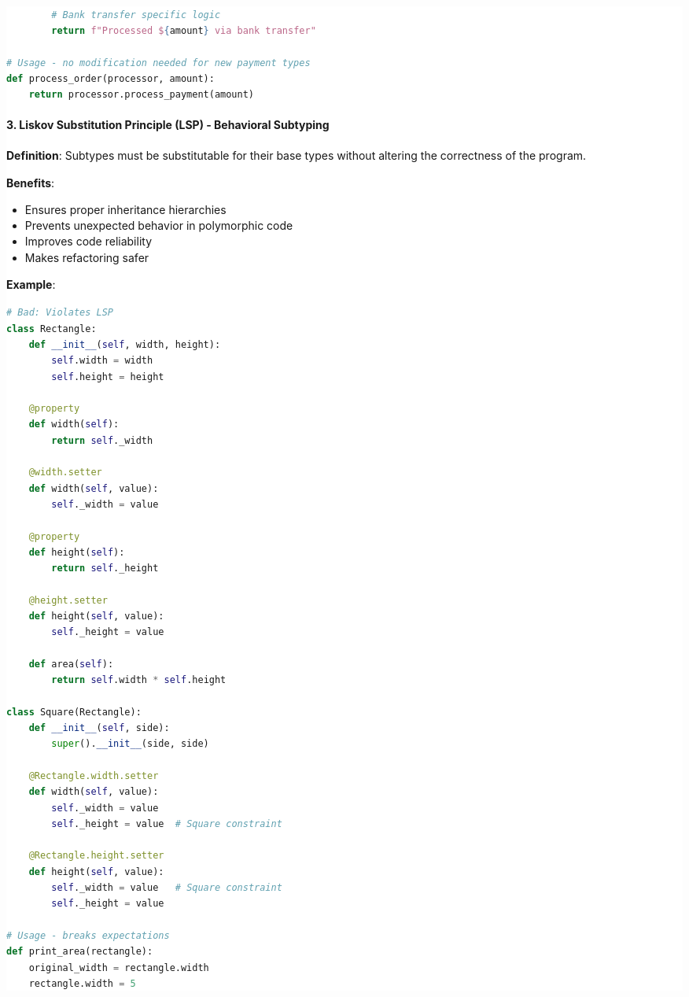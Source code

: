 ```python
        # Bank transfer specific logic
        return f"Processed ${amount} via bank transfer"

# Usage - no modification needed for new payment types
def process_order(processor, amount):
    return processor.process_payment(amount)
```

#### 3. Liskov Substitution Principle (LSP) - Behavioral Subtyping

**Definition**: Subtypes must be substitutable for their base types without altering the correctness of the program.

**Benefits**:
- Ensures proper inheritance hierarchies
- Prevents unexpected behavior in polymorphic code
- Improves code reliability
- Makes refactoring safer

**Example**:
```python
# Bad: Violates LSP
class Rectangle:
    def __init__(self, width, height):
        self.width = width
        self.height = height
    
    @property
    def width(self):
        return self._width
    
    @width.setter
    def width(self, value):
        self._width = value
    
    @property
    def height(self):
        return self._height
    
    @height.setter
    def height(self, value):
        self._height = value
    
    def area(self):
        return self.width * self.height

class Square(Rectangle):
    def __init__(self, side):
        super().__init__(side, side)
    
    @Rectangle.width.setter
    def width(self, value):
        self._width = value
        self._height = value  # Square constraint
    
    @Rectangle.height.setter
    def height(self, value):
        self._width = value   # Square constraint
        self._height = value

# Usage - breaks expectations
def print_area(rectangle):
    original_width = rectangle.width
    rectangle.width = 5
```